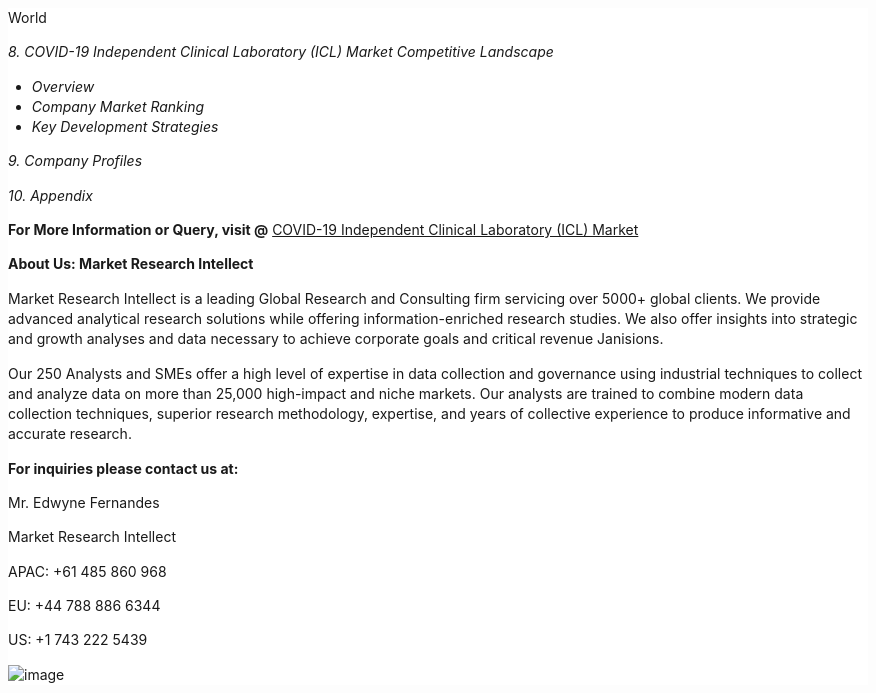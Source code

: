 World</span></em></li></ul><p><em><span class="font-[700]">8. COVID-19 Independent Clinical Laboratory (ICL) Market Competitive Landscape</span></em></p><ul><li><em><span class="">Overview</span></em></li><li><em><span class="">Company Market Ranking</span></em></li><li><em><span class="">Key Development Strategies</span></em></li></ul><p><em><span class="font-[700]">9. Company Profiles</span></em></p><p><em><span class="font-[700]">10. Appendix</span></em></p><p><span class="font-[700]"><strong>For More Information or Query, visit&nbsp;@</strong>&nbsp;</span><span class="font-[700]"><a href="https://www.marketresearchintellect.com/product/global-covid-19-independent-clinical-laboratory-icl-market/?utm_source=Linkedin&utm_medium=017" target="_blank" data-tracking-control-name="article-ssr-frontend-pulse_little-text-block" data-tracking-will-navigate="" data-test-link="">COVID-19 Independent Clinical Laboratory (ICL) Market</a></span></p><p><strong><span class="font-[700]">About Us: Market Research Intellect</span></strong></p><p><span class="">Market Research Intellect is a leading Global Research and Consulting firm servicing over 5000+ global clients. We provide advanced analytical research solutions while offering information-enriched research studies.&nbsp;</span>We also offer insights into strategic and growth analyses and data necessary to achieve corporate goals and critical revenue Janisions.</p><p><span class="">Our 250 Analysts and SMEs offer a high level of expertise in data collection and governance using industrial techniques to collect and analyze data on more than 25,000 high-impact and niche markets. Our analysts are trained to combine modern data collection techniques, superior research methodology, expertise, and years of collective experience to produce informative and accurate research.</span></p><p><strong>For inquiries please contact us at:</strong></p><p>Mr. Edwyne Fernandes</p><p>Market Research Intellect</p><p>APAC: +61 485 860 968</p><p>EU: +44 788 886 6344</p><p>US: +1 743 222 5439</p>
![image](https://github.com/user-attachments/assets/7aa2ef4a-d82c-4b5d-b207-bd5ece12016a)
